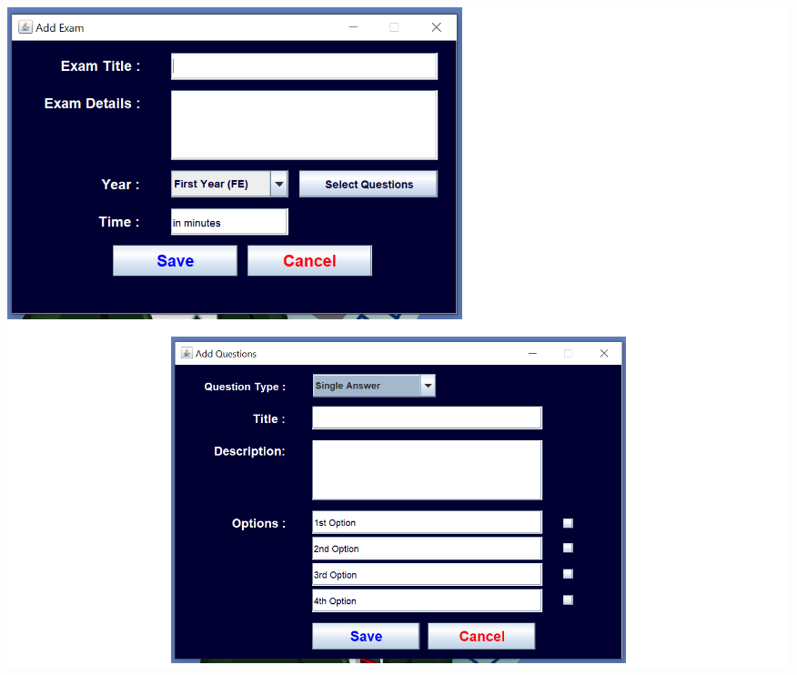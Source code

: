 <img src="Images/Screenshot (314).png" alt="Output Screenshot" width="500" >   </div>
                <div align="center"  margin_top="10px">
<img src="Images/Screenshot (315).png" alt="Output Screenshot" width="500" >   </div>
                  <div align="center"  margin_top="10px">